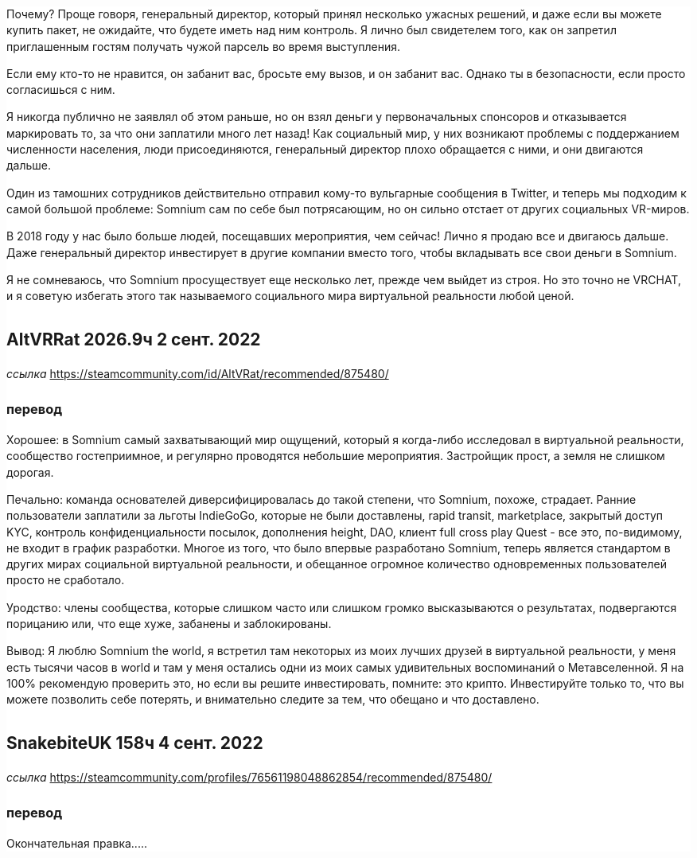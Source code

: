 Почему? Проще говоря, генеральный директор, который принял несколько ужасных решений, и даже если вы можете купить пакет, не ожидайте, что будете иметь над ним контроль. Я лично был свидетелем того, как он запретил приглашенным гостям получать чужой парсель во время выступления.

Если ему кто-то не нравится, он забанит вас, бросьте ему вызов, и он забанит вас. Однако ты в безопасности, если просто согласишься с ним.

Я никогда публично не заявлял об этом раньше, но он взял деньги у первоначальных спонсоров и отказывается маркировать то, за что они заплатили много лет назад! Как социальный мир, у них возникают проблемы с поддержанием численности населения, люди присоединяются, генеральный директор плохо обращается с ними, и они двигаются дальше.

Один из тамошних сотрудников действительно отправил кому-то вульгарные сообщения в Twitter, и теперь мы подходим к самой большой проблеме: Somnium сам по себе был потрясающим, но он сильно отстает от других социальных VR-миров.

В 2018 году у нас было больше людей, посещавших мероприятия, чем сейчас! Лично я продаю все и двигаюсь дальше. Даже генеральный директор инвестирует в другие компании вместо того, чтобы вкладывать все свои деньги в Somnium.

Я не сомневаюсь, что Somnium просуществует еще несколько лет, прежде чем выйдет из строя. Но это точно не VRCHAT, и я советую избегать этого так называемого социального мира виртуальной реальности любой ценой.


## AltVRRat 2026.9ч 2 сент. 2022
*ссылка*
https://steamcommunity.com/id/AltVRat/recommended/875480/
### перевод
Хорошее: в Somnium самый захватывающий мир ощущений, который я когда-либо исследовал в виртуальной реальности, сообщество гостеприимное, и регулярно проводятся небольшие мероприятия. Застройщик прост, а земля не слишком дорогая.

Печально: команда основателей диверсифицировалась до такой степени, что Somnium, похоже, страдает. Ранние пользователи заплатили за льготы IndieGoGo, которые не были доставлены, rapid transit, marketplace, закрытый доступ KYC, контроль конфиденциальности посылок, дополнения height, DAO, клиент full cross play Quest - все это, по-видимому, не входит в график разработки. Многое из того, что было впервые разработано Somnium, теперь является стандартом в других мирах социальной виртуальной реальности, и обещанное огромное количество одновременных пользователей просто не сработало.

Уродство: члены сообщества, которые слишком часто или слишком громко высказываются о результатах, подвергаются порицанию или, что еще хуже, забанены и заблокированы.

Вывод: Я люблю Somnium the world, я встретил там некоторых из моих лучших друзей в виртуальной реальности, у меня есть тысячи часов в world и там у меня остались одни из моих самых удивительных воспоминаний о Метавселенной. Я на 100% рекомендую проверить это, но если вы решите инвестировать, помните: это крипто. Инвестируйте только то, что вы можете позволить себе потерять, и внимательно следите за тем, что обещано и что доставлено.
## SnakebiteUK 158ч 4 сент. 2022
*ссылка*
https://steamcommunity.com/profiles/76561198048862854/recommended/875480/
### перевод
Окончательная правка.....
